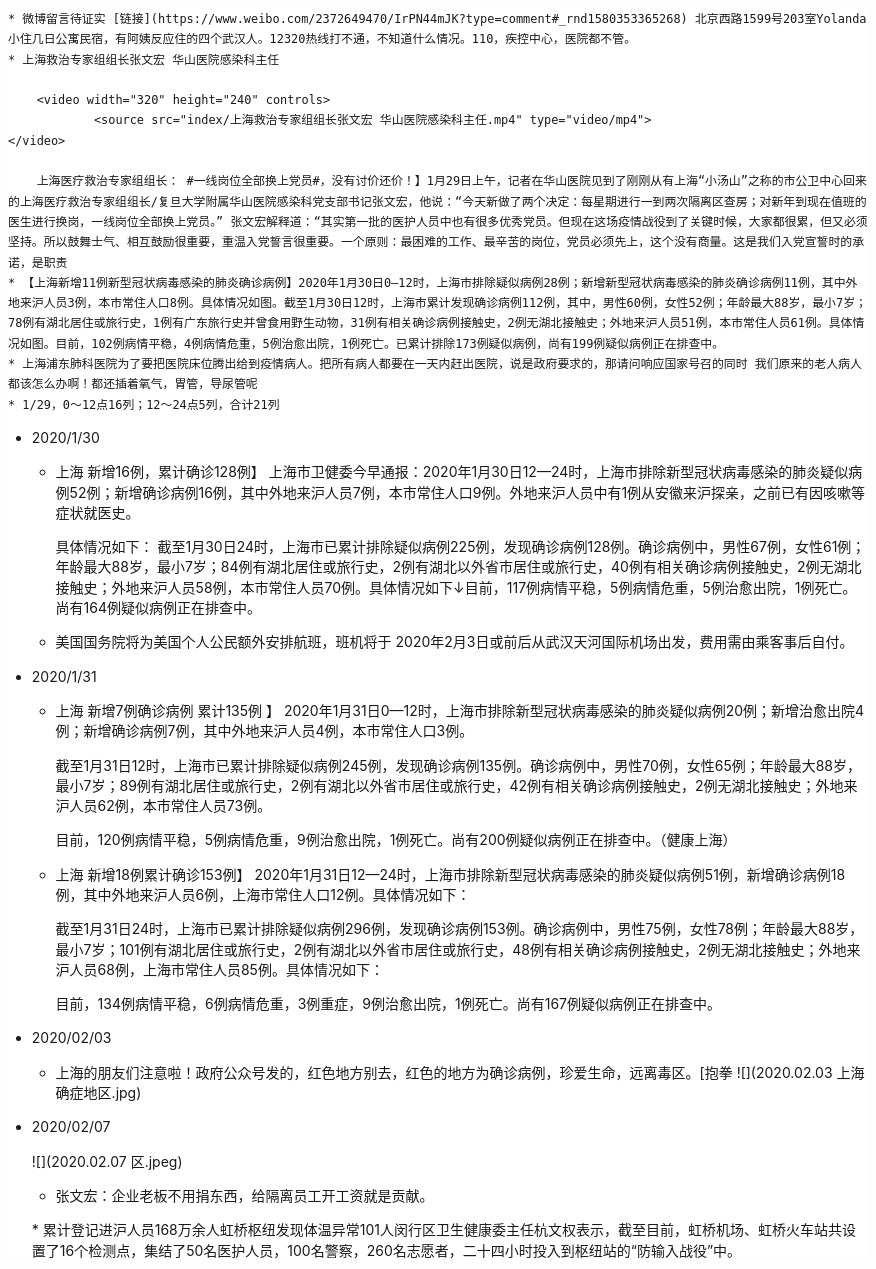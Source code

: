 
	* 微博留言待证实 [链接](https://www.weibo.com/2372649470/IrPN44mJK?type=comment#_rnd1580353365268) 北京西路1599号203室Yolanda小住几日公寓民宿，有阿姨反应住的四个武汉人。12320热线打不通，不知道什么情况。110，疾控中心，医院都不管。
	* 上海救治专家组组长张文宏 华山医院感染科主任

		<video width="320" height="240" controls>
    			<source src="index/上海救治专家组组长张文宏 华山医院感染科主任.mp4" type="video/mp4">
	</video>
	
		上海医疗救治专家组组长： #一线岗位全部换上党员#，没有讨价还价！】1月29日上午，记者在华山医院见到了刚刚从有上海“小汤山”之称的市公卫中心回来的上海医疗救治专家组组长/复旦大学附属华山医院感染科党支部书记张文宏，他说：“今天新做了两个决定：每星期进行一到两次隔离区查房；对新年到现在值班的医生进行换岗，一线岗位全部换上党员。” 张文宏解释道：“其实第一批的医护人员中也有很多优秀党员。但现在这场疫情战役到了关键时候，大家都很累，但又必须坚持。所以鼓舞士气、相互鼓励很重要，重温入党誓言很重要。一个原则：最困难的工作、最辛苦的岗位，党员必须先上，这个没有商量。这是我们入党宣誓时的承诺，是职责
	* 【上海新增11例新型冠状病毒感染的肺炎确诊病例】2020年1月30日0—12时，上海市排除疑似病例28例；新增新型冠状病毒感染的肺炎确诊病例11例，其中外地来沪人员3例，本市常住人口8例。具体情况如图。截至1月30日12时，上海市累计发现确诊病例112例，其中，男性60例，女性52例；年龄最大88岁，最小7岁；78例有湖北居住或旅行史，1例有广东旅行史并曾食用野生动物，31例有相关确诊病例接触史，2例无湖北接触史；外地来沪人员51例，本市常住人员61例。具体情况如图。目前，102例病情平稳，4例病情危重，5例治愈出院，1例死亡。已累计排除173例疑似病例，尚有199例疑似病例正在排查中。
	* 上海浦东肺科医院为了要把医院床位腾出给到疫情病人。把所有病人都要在一天内赶出医院，说是政府要求的，那请问响应国家号召的同时 我们原来的老人病人都该怎么办啊！都还插着氧气，胃管，导尿管呢
	* 1/29，0～12点16列；12～24点5列，合计21列
* 2020/1/30
	* 上海 新增16例，累计确诊128例】
上海市卫健委今早通报：2020年1月30日12—24时，上海市排除新型冠状病毒感染的肺炎疑似病例52例；新增确诊病例16例，其中外地来沪人员7例，本市常住人口9例。外地来沪人员中有1例从安徽来沪探亲，之前已有因咳嗽等症状就医史。

		具体情况如下：
		截至1月30日24时，上海市已累计排除疑似病例225例，发现确诊病例128例。确诊病例中，男性67例，女性61例；年龄最大88岁，最小7岁；84例有湖北居住或旅行史，2例有湖北以外省市居住或旅行史，40例有相关确诊病例接触史，2例无湖北接触史；外地来沪人员58例，本市常住人员70例。具体情况如下↓目前，117例病情平稳，5例病情危重，5例治愈出院，1例死亡。尚有164例疑似病例正在排查中。
	* 美国国务院将为美国个人公民额外安排航班，班机将于 2020年2月3日或前后从武汉天河国际机场出发，费用需由乘客事后自付。
* 2020/1/31
	* 上海 新增7例确诊病例 累计135例 】
2020年1月31日0—12时，上海市排除新型冠状病毒感染的肺炎疑似病例20例；新增治愈出院4例；新增确诊病例7例，其中外地来沪人员4例，本市常住人口3例。

		截至1月31日12时，上海市已累计排除疑似病例245例，发现确诊病例135例。确诊病例中，男性70例，女性65例；年龄最大88岁，最小7岁；89例有湖北居住或旅行史，2例有湖北以外省市居住或旅行史，42例有相关确诊病例接触史，2例无湖北接触史；外地来沪人员62例，本市常住人员73例。
		
		目前，120例病情平稳，5例病情危重，9例治愈出院，1例死亡。尚有200例疑似病例正在排查中。（健康上海）
	* 上海 新增18例累计确诊153例】
		2020年1月31日12—24时，上海市排除新型冠状病毒感染的肺炎疑似病例51例，新增确诊病例18例，其中外地来沪人员6例，上海市常住人口12例。具体情况如下：
		
		截至1月31日24时，上海市已累计排除疑似病例296例，发现确诊病例153例。确诊病例中，男性75例，女性78例；年龄最大88岁，最小7岁；101例有湖北居住或旅行史，2例有湖北以外省市居住或旅行史，48例有相关确诊病例接触史，2例无湖北接触史；外地来沪人员68例，上海市常住人员85例。具体情况如下：
		
		目前，134例病情平稳，6例病情危重，3例重症，9例治愈出院，1例死亡。尚有167例疑似病例正在排查中。	
		
* 2020/02/03
	* 上海的朋友们注意啦！政府公众号发的，红色地方别去，红色的地方为确诊病例，珍爱生命，远离毒区。[抱拳
		![](2020.02.03 上海确症地区.jpg)
* 2020/02/07

	![](2020.02.07 区.jpeg)
	
	* 张文宏：企业老板不用捐东西，给隔离员工开工资就是贡献。

		<video width="320" height="240" controls>
    			<source src="index/企业老板不用捐东西，给隔离员工开工资就是贡献.mp4" type="video/mp4">
	</video>
	* 累计登记进沪人员168万余人虹桥枢纽发现体温异常101人闵行区卫生健康委主任杭文权表示，截至目前，虹桥机场、虹桥火车站共设置了16个检测点，集结了50名医护人员，100名警察，260名志愿者，二十四小时投入到枢纽站的“防输入战役”中。
